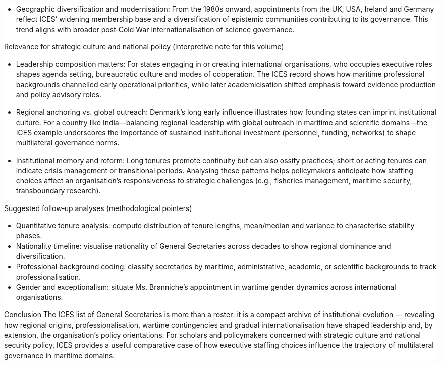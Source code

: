- Geographic diversification and modernisation: From the 1980s onward, appointments from the UK, USA, Ireland and Germany reflect ICES’ widening membership base and a diversification of epistemic communities contributing to its governance. This trend aligns with broader post‑Cold War internationalisation of science governance.

Relevance for strategic culture and national policy (interpretive note for this volume)
- Leadership composition matters: For states engaging in or creating international organisations, who occupies executive roles shapes agenda setting, bureaucratic culture and modes of cooperation. The ICES record shows how maritime professional backgrounds channelled early operational priorities, while later academicisation shifted emphasis toward evidence production and policy advisory roles.

- Regional anchoring vs. global outreach: Denmark’s long early influence illustrates how founding states can imprint institutional culture. For a country like India—balancing regional leadership with global outreach in maritime and scientific domains—the ICES example underscores the importance of sustained institutional investment (personnel, funding, networks) to shape multilateral governance norms.

- Institutional memory and reform: Long tenures promote continuity but can also ossify practices; short or acting tenures can indicate crisis management or transitional periods. Analysing these patterns helps policymakers anticipate how staffing choices affect an organisation’s responsiveness to strategic challenges (e.g., fisheries management, maritime security, transboundary research).

Suggested follow‑up analyses (methodological pointers)
- Quantitative tenure analysis: compute distribution of tenure lengths, mean/median and variance to characterise stability phases.  
- Nationality timeline: visualise nationality of General Secretaries across decades to show regional dominance and diversification.  
- Professional background coding: classify secretaries by maritime, administrative, academic, or scientific backgrounds to track professionalisation.  
- Gender and exceptionalism: situate Ms. Brønniche’s appointment in wartime gender dynamics across international organisations.

Conclusion
The ICES list of General Secretaries is more than a roster: it is a compact archive of institutional evolution — revealing how regional origins, professionalisation, wartime contingencies and gradual internationalisation have shaped leadership and, by extension, the organisation’s policy orientations. For scholars and policymakers concerned with strategic culture and national security policy, ICES provides a useful comparative case of how executive staffing choices influence the trajectory of multilateral governance in maritime domains.